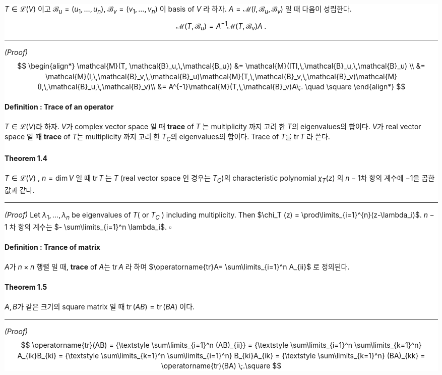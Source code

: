 $T\in \mathcal{L}(V)$ 이고 $\mathcal{B}_u=(u_1,\ldots,\,u_n)$, $\mathcal{B}_v=(v_1,\ldots,\,v_n)$ 이 basis of $V$ 라 하자. $A=\mathcal{M}(I,\,\mathcal{B}_u,\,\mathcal{B}_v)$ 일 때 다음이 성립한다.
$$
\mathcal{M}(T,\,\mathcal{B}_u) = A^{-1}\mathcal{M}(T,\,\mathcal{B}_v)A\;.
$$

---

*(Proof)* 
$$
\begin{align*}
\mathcal{M}(T, \mathcal{B}_u,\,\mathcal{B_u}) &= \mathcal{M}(ITI,\,\mathcal{B}_u,\,\mathcal{B}_u) \\
&= \mathcal{M}(I,\,\mathcal{B}_v,\,\mathcal{B}_u)\mathcal{M}(T,\,\mathcal{B}_v,\,\mathcal{B}_v)\mathcal{M}(I,\,\mathcal{B}_u,\,\mathcal{B}_v)\\
&= A^{-1}\mathcal{M}(T,\,\mathcal{B}_v)A\;. \quad \square
\end{align*}
$$


#### Definition : Trace of an operator

$T\in \mathcal{L}(V)$라 하자. $V$가 complex vector space 일 때 **trace** of $T$ 는 multiplicity 까지 고려 한 $T$의 eigenvalues의 합이다. $V$가  real vector space 일 때 **trace** of $T$는 multiplicity 까지 고려 한 $T_C$의 eigenvalues의 합이다. Trace of $T$를 $\operatorname{tr} T$ 라 쓴다.



#### Theorem 1.4

$T\in \mathcal{L}(V)$ , $n = \dim V$ 일 때 $\operatorname{tr}T$ 는 $T$ (real vector space 인 경우는 $T_C$)의 characteristic polynomial $\chi_T(z)$ 의 $n-1$차 항의 계수에 $-1$을 곱한 값과 같다.

---

*(Proof)* Let $\lambda_1,\ldots,\,\lambda_n$ be eigenvalues of $T$( or $T_C$ ) including multiplicity. Then $\chi_T (z)  = \prod\limits_{i=1}^{n}(z-\lambda_i)$.  $n-1$ 차 항의 계수는 $- \sum\limits_{i=1}^n \lambda_i$.  $\square$ 



#### Definition : Trance of matrix

$A$가 $n \times n$ 행렬 일 때, **trace** of $A$는 $\operatorname{tr}A$ 라 하며 $\operatorname{tr}A= \sum\limits_{i=1}^n A_{ii}$ 로 정의된다.



#### Theorem 1.5

$A,\, B$가 같은 크기의 square matrix 일 때 $\operatorname{tr}(AB)=\operatorname{tr}(BA)$ 이다. 

---

*(Proof)* 
$$
\operatorname{tr}(AB) = {\textstyle \sum\limits_{i=1}^n (AB)_{ii}} = {\textstyle \sum\limits_{i=1}^n \sum\limits_{k=1}^n} A_{ik}B_{ki} = {\textstyle \sum\limits_{k=1}^n \sum\limits_{i=1}^n} B_{ki}A_{ik} = {\textstyle \sum\limits_{k=1}^n} (BA)_{kk} = \operatorname{tr}(BA) \;.\square
$$
